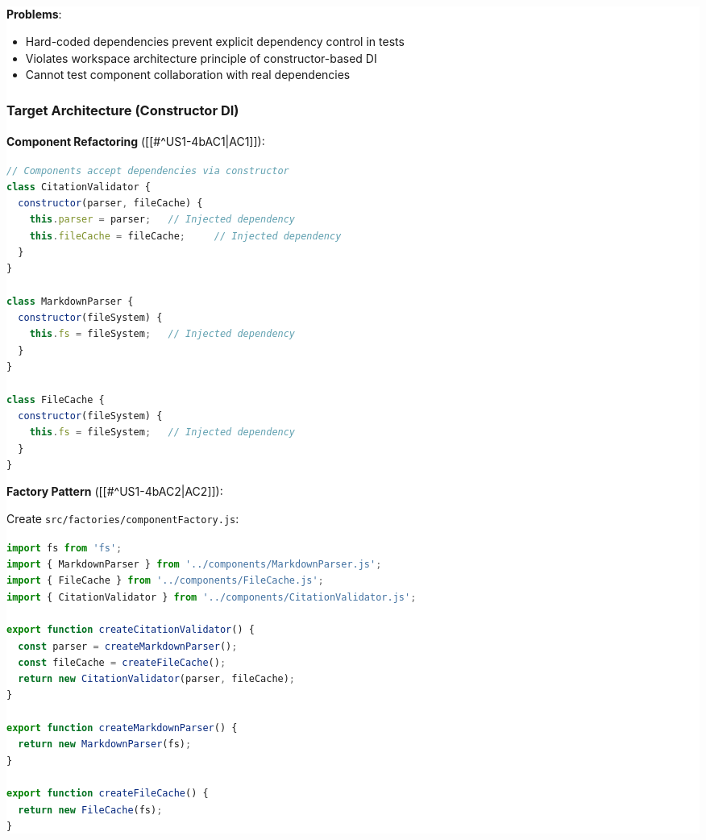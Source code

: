 **Problems**:
- Hard-coded dependencies prevent explicit dependency control in tests
- Violates workspace architecture principle of constructor-based DI
- Cannot test component collaboration with real dependencies

### Target Architecture (Constructor DI)

**Component Refactoring** ([[#^US1-4bAC1|AC1]]):

```javascript
// Components accept dependencies via constructor
class CitationValidator {
  constructor(parser, fileCache) {
    this.parser = parser;   // Injected dependency
    this.fileCache = fileCache;     // Injected dependency
  }
}

class MarkdownParser {
  constructor(fileSystem) {
    this.fs = fileSystem;   // Injected dependency
  }
}

class FileCache {
  constructor(fileSystem) {
    this.fs = fileSystem;   // Injected dependency
  }
}
```

**Factory Pattern** ([[#^US1-4bAC2|AC2]]):

Create `src/factories/componentFactory.js`:

```javascript
import fs from 'fs';
import { MarkdownParser } from '../components/MarkdownParser.js';
import { FileCache } from '../components/FileCache.js';
import { CitationValidator } from '../components/CitationValidator.js';

export function createCitationValidator() {
  const parser = createMarkdownParser();
  const fileCache = createFileCache();
  return new CitationValidator(parser, fileCache);
}

export function createMarkdownParser() {
  return new MarkdownParser(fs);
}

export function createFileCache() {
  return new FileCache(fs);
}
```
